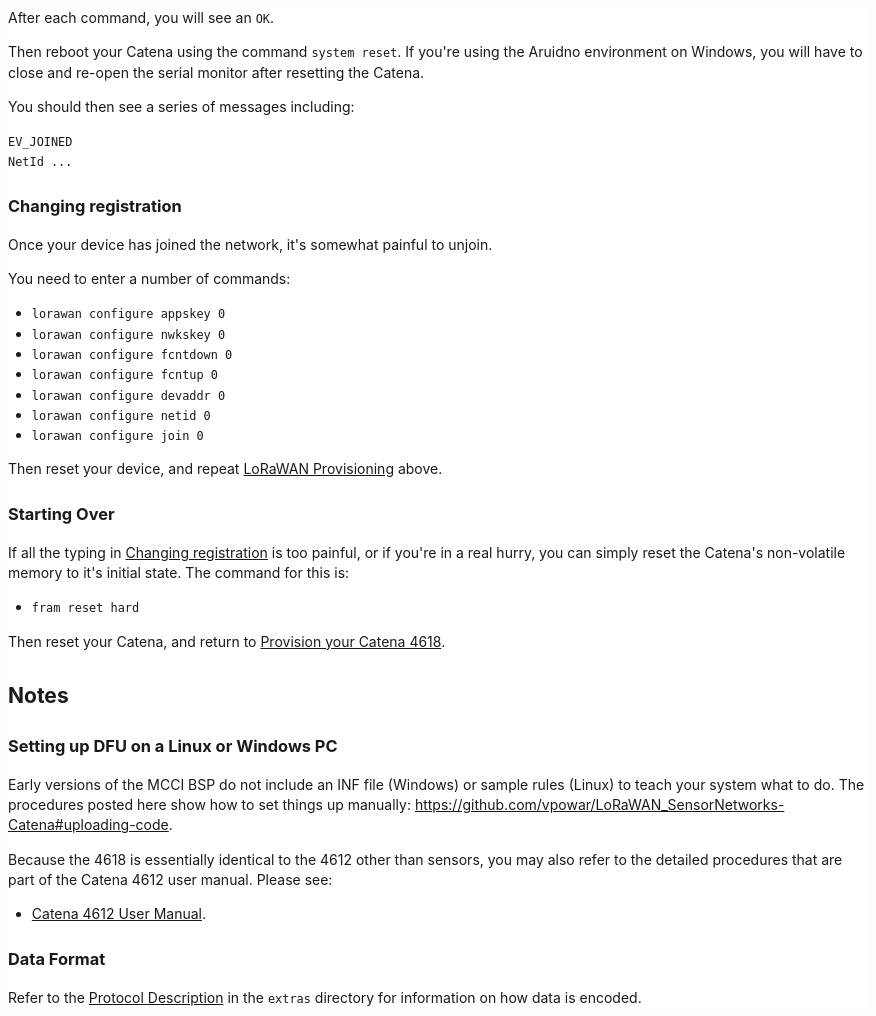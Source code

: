 After each command, you will see an `OK`.



Then reboot your Catena using the command `system reset`. If you're using the Aruidno environment on Windows, you will have to close and re-open the serial monitor after resetting the Catena.

You should then see a series of messages including:

```console
EV_JOINED
NetId ...
```

### Changing registration

Once your device has joined the network, it's somewhat painful to unjoin.

You need to enter a number of commands:

- `lorawan configure appskey 0`
- `lorawan configure nwkskey 0`
- `lorawan configure fcntdown 0`
- `lorawan configure fcntup 0`
- `lorawan configure devaddr 0`
- `lorawan configure netid 0`
- `lorawan configure join 0`

Then reset your device, and repeat [LoRaWAN Provisioning](#lorawan-provisioning) above.

### Starting Over

If all the typing in [Changing registration](#changing-registration) is too painful, or if you're in a real hurry, you can simply reset the Catena's non-volatile memory to it's initial state. The command for this is:

- `fram reset hard`

Then reset your Catena, and return to [Provision your Catena 4618](#provision-your-catena-4618).

## Notes

### Setting up DFU on a Linux or Windows PC

Early versions of the MCCI BSP do not include an INF file (Windows) or sample rules (Linux) to teach your system what to do. The procedures posted here show how to set things up manually: https://github.com/vpowar/LoRaWAN_SensorNetworks-Catena#uploading-code.

Because the 4618 is essentially identical to the 4612 other than sensors, you may also refer to the detailed procedures that are part of the Catena 4612 user manual. Please see:

* [Catena 4612 User Manual](https://github.com/mcci-catena/HW-Designs/blob/master/Boards/Catena-4611_4612/234001173a_(Catena-4612-User-Manual).pdf).

### Data Format

Refer to the [Protocol Description](../extra/catena-message-port3-format.md) in the `extras` directory for information on how data is encoded.
